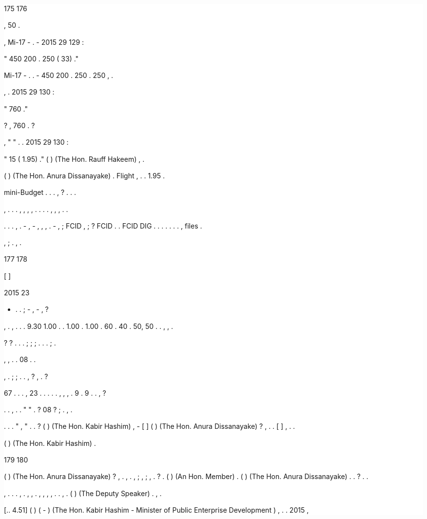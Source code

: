 175 176

, 50 .

, Mi-17 - . - 2015 29 129 :

" 450 200 . 250 ( 33) ."

Mi-17 - . . - 450 200 . 250 . 250 , .

, . 2015 29 130 :

" 760 ."

? , 760 . ?

, " " . . 2015 29 130 :

" 15 ( 1.95) ." ( ) (The Hon. Rauff Hakeem) , .

( ) (The Hon. Anura Dissanayake) . Flight , . . 1.95 .

mini-Budget . . . , ? . . .

, . . . , , , , . . . . , , , . .

. . . , . - , - , , , . - , ; FCID , ; ? FCID . . FCID DIG . . . . . . . , files .

, ; . , .

177 178

[ ]

2015 23

- . . ; - , - , ?

, . , . . . 9.30 1.00 . . 1.00 . 1.00 . 60 . 40 . 50, 50 . . , , .

? ? . . . ; ; ; . . . ; .

, , . . 08 . .

, . ; ; . . , ? , . ?

67 . . . , 23 . . . . . , , , . 9 . 9 . . , ?

. . , . . " " . ? 08 ? ; . , .

. . . " , " . . ? ( ) (The Hon. Kabir Hashim) , - [ ] ( ) (The Hon. Anura Dissanayake) ? , . . [ ] , . .

( ) (The Hon. Kabir Hashim) .

179 180

( ) (The Hon. Anura Dissanayake) ? , . , . , ; , ; , . ? . ( ) (An Hon. Member) . ( ) (The Hon. Anura Dissanayake) . . ? . .

, . . . , . , , . , , , , . . , . ( ) (The Deputy Speaker) . , .

[.. 4.51] ( ) ( - ) (The Hon. Kabir Hashim - Minister of Public Enterprise Development ) , . . 2015 ,
